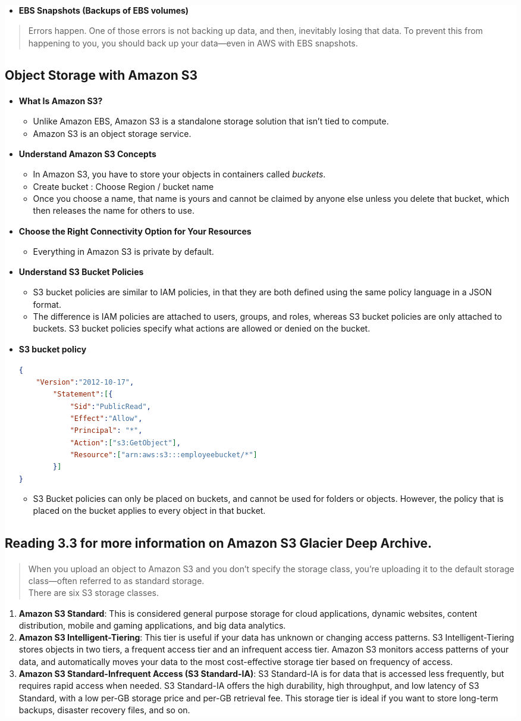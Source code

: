 - **EBS Snapshots (Backups of EBS volumes)**
> Errors happen. One of those errors is not backing up data, and then, inevitably losing that data. To prevent this from happening to you, you should back up your data—even in AWS with EBS snapshots.


## Object Storage with Amazon S3

- **What Is Amazon S3?**
  - Unlike Amazon EBS, Amazon S3 is a standalone storage solution that isn’t tied to compute. 
  - Amazon S3 is an object storage service. 

- **Understand Amazon S3 Concepts**
  - In Amazon S3, you have to store your objects in containers called *buckets*. 
  - Create bucket : Choose Region / bucket name
  -  Once you choose a name, that name is yours and cannot be claimed by anyone else unless you delete that bucket, which then releases the name for others to use.

- **Choose the Right Connectivity Option for Your Resources**
  - Everything in Amazon S3 is private by default. 

- **Understand S3 Bucket Policies**
  - S3 bucket policies are similar to IAM policies, in that they are both defined using the same policy language in a JSON format. 
  -  The difference is IAM policies are attached to users, groups, and roles, whereas S3 bucket policies are only attached to buckets. S3 bucket policies specify what actions are allowed or denied on the bucket.

- **S3 bucket policy**

  ```json
  {
      "Version":"2012-10-17",
          "Statement":[{
              "Sid":"PublicRead",
              "Effect":"Allow",
              "Principal": "*",
              "Action":["s3:GetObject"],
              "Resource":["arn:aws:s3:::employeebucket/*"]
          }]
  }
  ```
  - S3 Bucket policies can only be placed on buckets, and cannot be used for folders or objects. However, the policy that is placed on the bucket applies to every object in that bucket.

## Reading 3.3 for more information on Amazon S3 Glacier Deep Archive.
> When you upload an object to Amazon S3 and you don’t specify the storage class, you’re uploading it to the default storage class—often referred to as standard storage.  
> There are six S3 storage classes.  


1) **Amazon S3 Standard**: This is considered general purpose storage for cloud applications, dynamic websites, content distribution, mobile and gaming applications, and big data analytics.  
2) **Amazon S3 Intelligent-Tiering**: This tier is useful if your data has unknown or changing access patterns. S3 Intelligent-Tiering stores objects in two tiers, a frequent access tier and an infrequent access tier. Amazon S3 monitors access patterns of your data, and automatically moves your data to the most cost-effective storage tier based on frequency of access.  
3) **Amazon S3 Standard-Infrequent Access (S3 Standard-IA)**: S3 Standard-IA is for data that is accessed less frequently, but requires rapid access when needed. S3 Standard-IA offers the high durability, high throughput, and low latency of S3 Standard, with a low per-GB storage price and per-GB retrieval fee. This storage tier is ideal if you want to store long-term backups, disaster recovery files, and so on.  